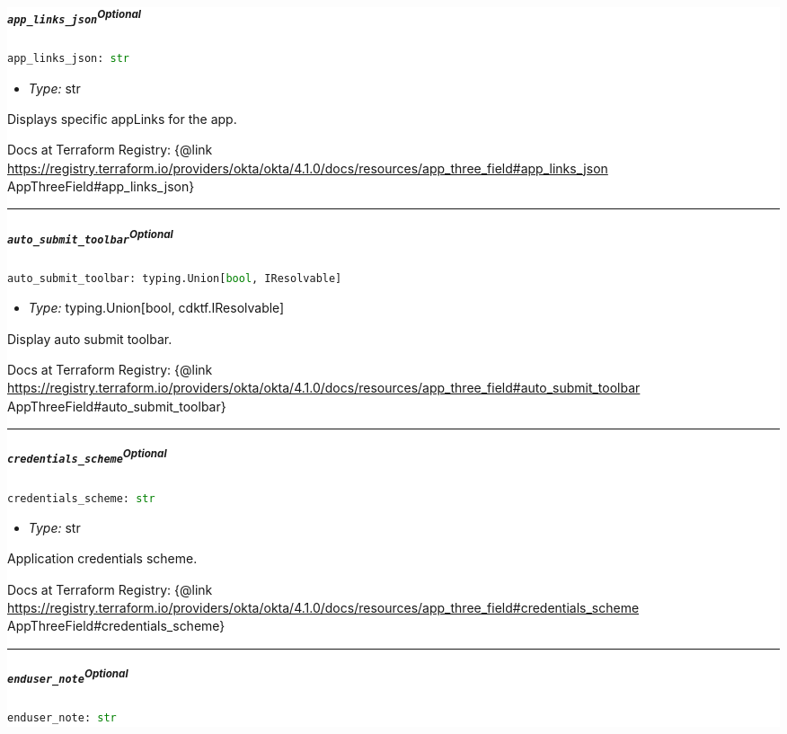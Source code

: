 
##### `app_links_json`<sup>Optional</sup> <a name="app_links_json" id="@cdktf/provider-okta.appThreeField.AppThreeFieldConfig.property.appLinksJson"></a>

```python
app_links_json: str
```

- *Type:* str

Displays specific appLinks for the app.

Docs at Terraform Registry: {@link https://registry.terraform.io/providers/okta/okta/4.1.0/docs/resources/app_three_field#app_links_json AppThreeField#app_links_json}

---

##### `auto_submit_toolbar`<sup>Optional</sup> <a name="auto_submit_toolbar" id="@cdktf/provider-okta.appThreeField.AppThreeFieldConfig.property.autoSubmitToolbar"></a>

```python
auto_submit_toolbar: typing.Union[bool, IResolvable]
```

- *Type:* typing.Union[bool, cdktf.IResolvable]

Display auto submit toolbar.

Docs at Terraform Registry: {@link https://registry.terraform.io/providers/okta/okta/4.1.0/docs/resources/app_three_field#auto_submit_toolbar AppThreeField#auto_submit_toolbar}

---

##### `credentials_scheme`<sup>Optional</sup> <a name="credentials_scheme" id="@cdktf/provider-okta.appThreeField.AppThreeFieldConfig.property.credentialsScheme"></a>

```python
credentials_scheme: str
```

- *Type:* str

Application credentials scheme.

Docs at Terraform Registry: {@link https://registry.terraform.io/providers/okta/okta/4.1.0/docs/resources/app_three_field#credentials_scheme AppThreeField#credentials_scheme}

---

##### `enduser_note`<sup>Optional</sup> <a name="enduser_note" id="@cdktf/provider-okta.appThreeField.AppThreeFieldConfig.property.enduserNote"></a>

```python
enduser_note: str
```
